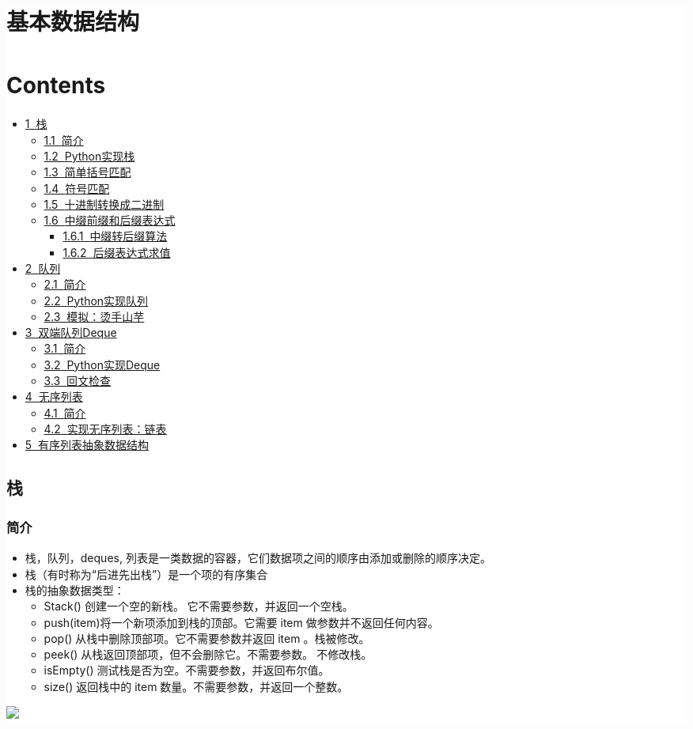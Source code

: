 
# 基本数据结构

<h1>Contents<span class="tocSkip"></span></h1>
<div class="toc"><ul class="toc-item"><li><span><a href="#栈" data-toc-modified-id="栈-1"><span class="toc-item-num">1&nbsp;&nbsp;</span>栈</a></span><ul class="toc-item"><li><span><a href="#简介" data-toc-modified-id="简介-1.1"><span class="toc-item-num">1.1&nbsp;&nbsp;</span>简介</a></span></li><li><span><a href="#Python实现栈" data-toc-modified-id="Python实现栈-1.2"><span class="toc-item-num">1.2&nbsp;&nbsp;</span>Python实现栈</a></span></li><li><span><a href="#简单括号匹配" data-toc-modified-id="简单括号匹配-1.3"><span class="toc-item-num">1.3&nbsp;&nbsp;</span>简单括号匹配</a></span></li><li><span><a href="#符号匹配" data-toc-modified-id="符号匹配-1.4"><span class="toc-item-num">1.4&nbsp;&nbsp;</span>符号匹配</a></span></li><li><span><a href="#十进制转换成二进制" data-toc-modified-id="十进制转换成二进制-1.5"><span class="toc-item-num">1.5&nbsp;&nbsp;</span>十进制转换成二进制</a></span></li><li><span><a href="#中缀前缀和后缀表达式" data-toc-modified-id="中缀前缀和后缀表达式-1.6"><span class="toc-item-num">1.6&nbsp;&nbsp;</span>中缀前缀和后缀表达式</a></span><ul class="toc-item"><li><span><a href="#中缀转后缀算法" data-toc-modified-id="中缀转后缀算法-1.6.1"><span class="toc-item-num">1.6.1&nbsp;&nbsp;</span>中缀转后缀算法</a></span></li><li><span><a href="#后缀表达式求值" data-toc-modified-id="后缀表达式求值-1.6.2"><span class="toc-item-num">1.6.2&nbsp;&nbsp;</span>后缀表达式求值</a></span></li></ul></li></ul></li><li><span><a href="#队列" data-toc-modified-id="队列-2"><span class="toc-item-num">2&nbsp;&nbsp;</span>队列</a></span><ul class="toc-item"><li><span><a href="#简介" data-toc-modified-id="简介-2.1"><span class="toc-item-num">2.1&nbsp;&nbsp;</span>简介</a></span></li><li><span><a href="#Python实现队列" data-toc-modified-id="Python实现队列-2.2"><span class="toc-item-num">2.2&nbsp;&nbsp;</span>Python实现队列</a></span></li><li><span><a href="#模拟：烫手山芋" data-toc-modified-id="模拟：烫手山芋-2.3"><span class="toc-item-num">2.3&nbsp;&nbsp;</span>模拟：烫手山芋</a></span></li></ul></li><li><span><a href="#双端队列Deque" data-toc-modified-id="双端队列Deque-3"><span class="toc-item-num">3&nbsp;&nbsp;</span>双端队列Deque</a></span><ul class="toc-item"><li><span><a href="#简介" data-toc-modified-id="简介-3.1"><span class="toc-item-num">3.1&nbsp;&nbsp;</span>简介</a></span></li><li><span><a href="#Python实现Deque" data-toc-modified-id="Python实现Deque-3.2"><span class="toc-item-num">3.2&nbsp;&nbsp;</span>Python实现Deque</a></span></li><li><span><a href="#回文检查" data-toc-modified-id="回文检查-3.3"><span class="toc-item-num">3.3&nbsp;&nbsp;</span>回文检查</a></span></li></ul></li><li><span><a href="#无序列表" data-toc-modified-id="无序列表-4"><span class="toc-item-num">4&nbsp;&nbsp;</span>无序列表</a></span><ul class="toc-item"><li><span><a href="#简介" data-toc-modified-id="简介-4.1"><span class="toc-item-num">4.1&nbsp;&nbsp;</span>简介</a></span></li><li><span><a href="#实现无序列表：链表" data-toc-modified-id="实现无序列表：链表-4.2"><span class="toc-item-num">4.2&nbsp;&nbsp;</span>实现无序列表：链表</a></span></li></ul></li><li><span><a href="#有序列表抽象数据结构" data-toc-modified-id="有序列表抽象数据结构-5"><span class="toc-item-num">5&nbsp;&nbsp;</span>有序列表抽象数据结构</a></span></li></ul></div>

## 栈

### 简介

* 栈，队列，deques, 列表是一类数据的容器，它们数据项之间的顺序由添加或删除的顺序决定。
* 栈（有时称为“后进先出栈”）是一个项的有序集合
* 栈的抽象数据类型：
    * Stack() 创建一个空的新栈。 它不需要参数，并返回一个空栈。
    * push(item)将一个新项添加到栈的顶部。它需要 item 做参数并不返回任何内容。
    * pop() 从栈中删除顶部项。它不需要参数并返回 item 。栈被修改。
    * peek() 从栈返回顶部项，但不会删除它。不需要参数。 不修改栈。
    * isEmpty() 测试栈是否为空。不需要参数，并返回布尔值。
    * size() 返回栈中的 item 数量。不需要参数，并返回一个整数。
    

![](https://raw.githubusercontent.com/ds19991999/githubimg/master/picgo/20180729151041.png)
